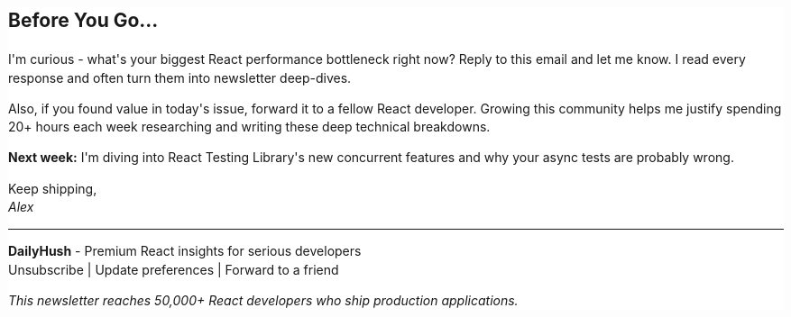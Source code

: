 
## Before You Go...

I'm curious - what's your biggest React performance bottleneck right now? Reply to this email and let me know. I read every response and often turn them into newsletter deep-dives.

Also, if you found value in today's issue, forward it to a fellow React developer. Growing this community helps me justify spending 20+ hours each week researching and writing these deep technical breakdowns.

**Next week:** I'm diving into React Testing Library's new concurrent features and why your async tests are probably wrong.

Keep shipping,  
*Alex*

---

**DailyHush** - Premium React insights for serious developers  
Unsubscribe | Update preferences | Forward to a friend

*This newsletter reaches 50,000+ React developers who ship production applications.*